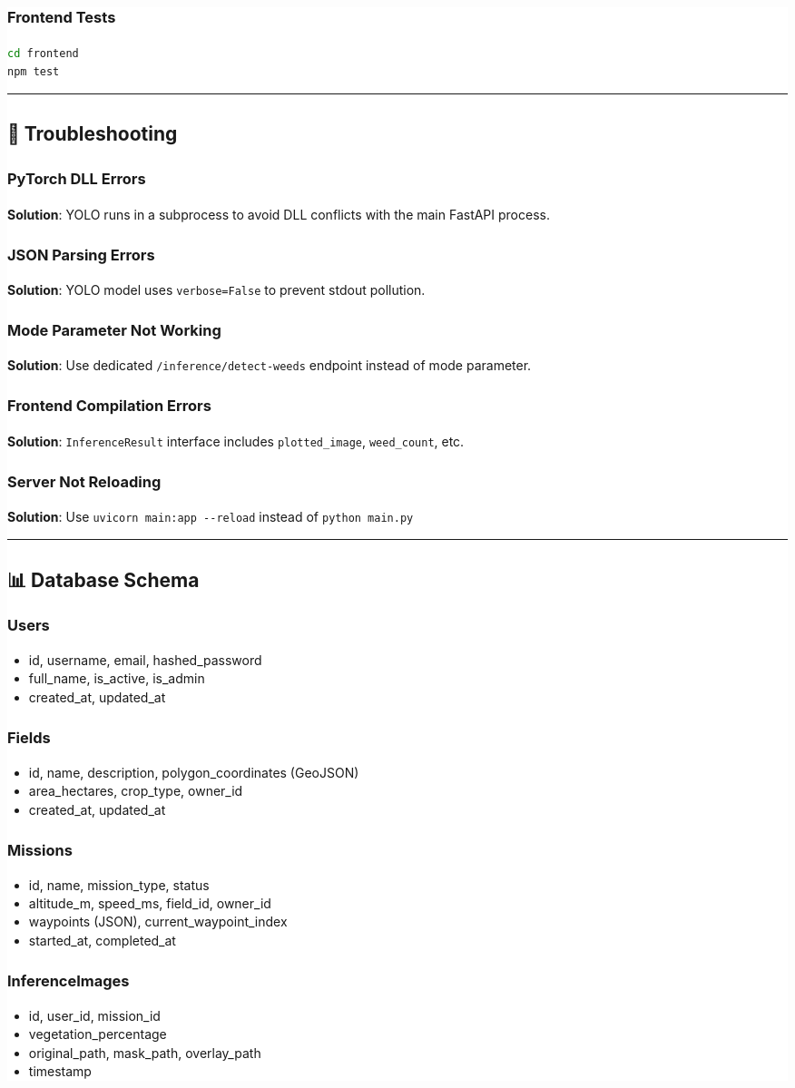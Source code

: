 ### Frontend Tests
```bash
cd frontend
npm test
```

---

## 🐛 Troubleshooting

### PyTorch DLL Errors
**Solution**: YOLO runs in a subprocess to avoid DLL conflicts with the main FastAPI process.

### JSON Parsing Errors
**Solution**: YOLO model uses `verbose=False` to prevent stdout pollution.

### Mode Parameter Not Working
**Solution**: Use dedicated `/inference/detect-weeds` endpoint instead of mode parameter.

### Frontend Compilation Errors
**Solution**: `InferenceResult` interface includes `plotted_image`, `weed_count`, etc.

### Server Not Reloading
**Solution**: Use `uvicorn main:app --reload` instead of `python main.py`

---

## 📊 Database Schema

### Users
- id, username, email, hashed_password
- full_name, is_active, is_admin
- created_at, updated_at

### Fields
- id, name, description, polygon_coordinates (GeoJSON)
- area_hectares, crop_type, owner_id
- created_at, updated_at

### Missions
- id, name, mission_type, status
- altitude_m, speed_ms, field_id, owner_id
- waypoints (JSON), current_waypoint_index
- started_at, completed_at

### InferenceImages
- id, user_id, mission_id
- vegetation_percentage
- original_path, mask_path, overlay_path
- timestamp
